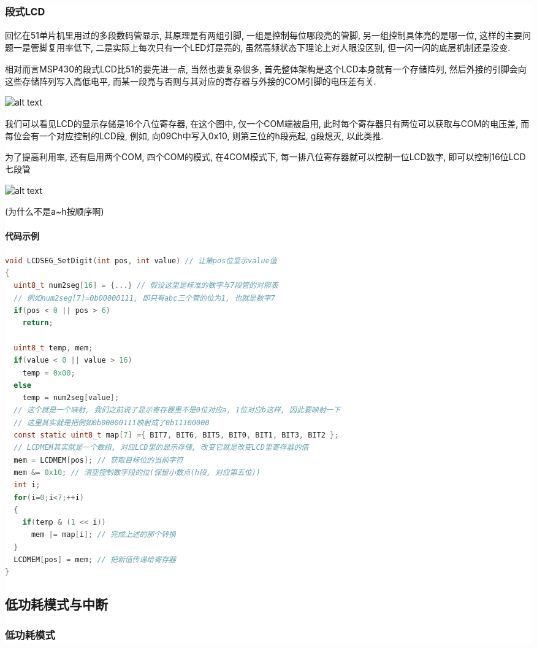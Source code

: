 ### 段式LCD

回忆在51单片机里用过的多段数码管显示, 其原理是有两组引脚, 一组是控制每位哪段亮的管脚, 另一组控制具体亮的是哪一位, 这样的主要问题一是管脚复用率低下, 二是实际上每次只有一个LED灯是亮的, 虽然高频状态下理论上对人眼没区别, 但一闪一闪的底层机制还是没变.

相对而言MSP430的段式LCD比51的要先进一点, 当然也要复杂很多, 首先整体架构是这个LCD本身就有一个存储阵列, 然后外接的引脚会向这些存储阵列写入高低电平, 而某一段亮与否则与其对应的寄存器与外接的COM引脚的电压差有关.

![alt text](/emb_2/image-3.png)

我们可以看见LCD的显示存储是16个八位寄存器, 在这个图中, 仅一个COM端被启用, 此时每个寄存器只有两位可以获取与COM的电压差, 而每位会有一个对应控制的LCD段, 例如, 向09Ch中写入0x10, 则第三位的h段亮起, g段熄灭, 以此类推.

为了提高利用率, 还有启用两个COM, 四个COM的模式, 在4COM模式下, 每一排八位寄存器就可以控制一位LCD数字, 即可以控制16位LCD七段管

![alt text](/emb_2/image-4.png)

(为什么不是a~h按顺序啊)

#### 代码示例

```c
void LCDSEG_SetDigit(int pos, int value) // 让第pos位显示value值
{
  uint8_t num2seg[16] = {...} // 假设这里是标准的数字与7段管的对照表
  // 例如num2seg[7]=0b00000111, 即只有abc三个管的位为1, 也就是数字7
  if(pos < 0 || pos > 6)
    return;

  uint8_t temp, mem;
  if(value < 0 || value > 16)
    temp = 0x00;
  else
    temp = num2seg[value];
  // 这个就是一个映射, 我们之前说了显示寄存器里不是0位对应a, 1位对应b这样, 因此要映射一下
  // 这里其实就是把例如0b00000111映射成了0b11100000
  const static uint8_t map[7] ={ BIT7, BIT6, BIT5, BIT0, BIT1, BIT3, BIT2 };
  // LCDMEM其实就是一个数组, 对应LCD里的显示存储, 改变它就是改变LCD里寄存器的值
  mem = LCDMEM[pos]; // 获取目标位的当前字符
  mem &= 0x10; // 清空控制数字段的位(保留小数点(h段, 对应第五位))
  int i;
  for(i=0;i<7;++i)
  {
    if(temp & (1 << i))
      mem |= map[i]; // 完成上述的那个转换
  }
  LCDMEM[pos] = mem; // 把新值传递给寄存器
}
```

## 低功耗模式与中断

### 低功耗模式
